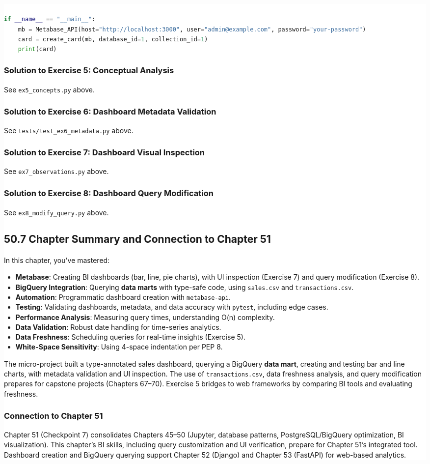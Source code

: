 ```python

if __name__ == "__main__":
    mb = Metabase_API(host="http://localhost:3000", user="admin@example.com", password="your-password")
    card = create_card(mb, database_id=1, collection_id=1)
    print(card)
```

### Solution to Exercise 5: Conceptual Analysis

See `ex5_concepts.py` above.

### Solution to Exercise 6: Dashboard Metadata Validation

See `tests/test_ex6_metadata.py` above.

### Solution to Exercise 7: Dashboard Visual Inspection

See `ex7_observations.py` above.

### Solution to Exercise 8: Dashboard Query Modification

See `ex8_modify_query.py` above.

## 50.7 Chapter Summary and Connection to Chapter 51

In this chapter, you’ve mastered:

- **Metabase**: Creating BI dashboards (bar, line, pie charts), with UI inspection (Exercise 7) and query modification (Exercise 8).
- **BigQuery Integration**: Querying **data marts** with type-safe code, using `sales.csv` and `transactions.csv`.
- **Automation**: Programmatic dashboard creation with `metabase-api`.
- **Testing**: Validating dashboards, metadata, and data accuracy with `pytest`, including edge cases.
- **Performance Analysis**: Measuring query times, understanding O(n) complexity.
- **Data Validation**: Robust date handling for time-series analytics.
- **Data Freshness**: Scheduling queries for real-time insights (Exercise 5).
- **White-Space Sensitivity**: Using 4-space indentation per PEP 8.

The micro-project built a type-annotated sales dashboard, querying a BigQuery **data mart**, creating and testing bar and line charts, with metadata validation and UI inspection. The use of `transactions.csv`, data freshness analysis, and query modification prepares for capstone projects (Chapters 67–70). Exercise 5 bridges to web frameworks by comparing BI tools and evaluating freshness.

### Connection to Chapter 51

Chapter 51 (Checkpoint 7) consolidates Chapters 45–50 (Jupyter, database patterns, PostgreSQL/BigQuery optimization, BI visualization). This chapter’s BI skills, including query customization and UI verification, prepare for Chapter 51’s integrated tool. Dashboard creation and BigQuery querying support Chapter 52 (Django) and Chapter 53 (FastAPI) for web-based analytics.
